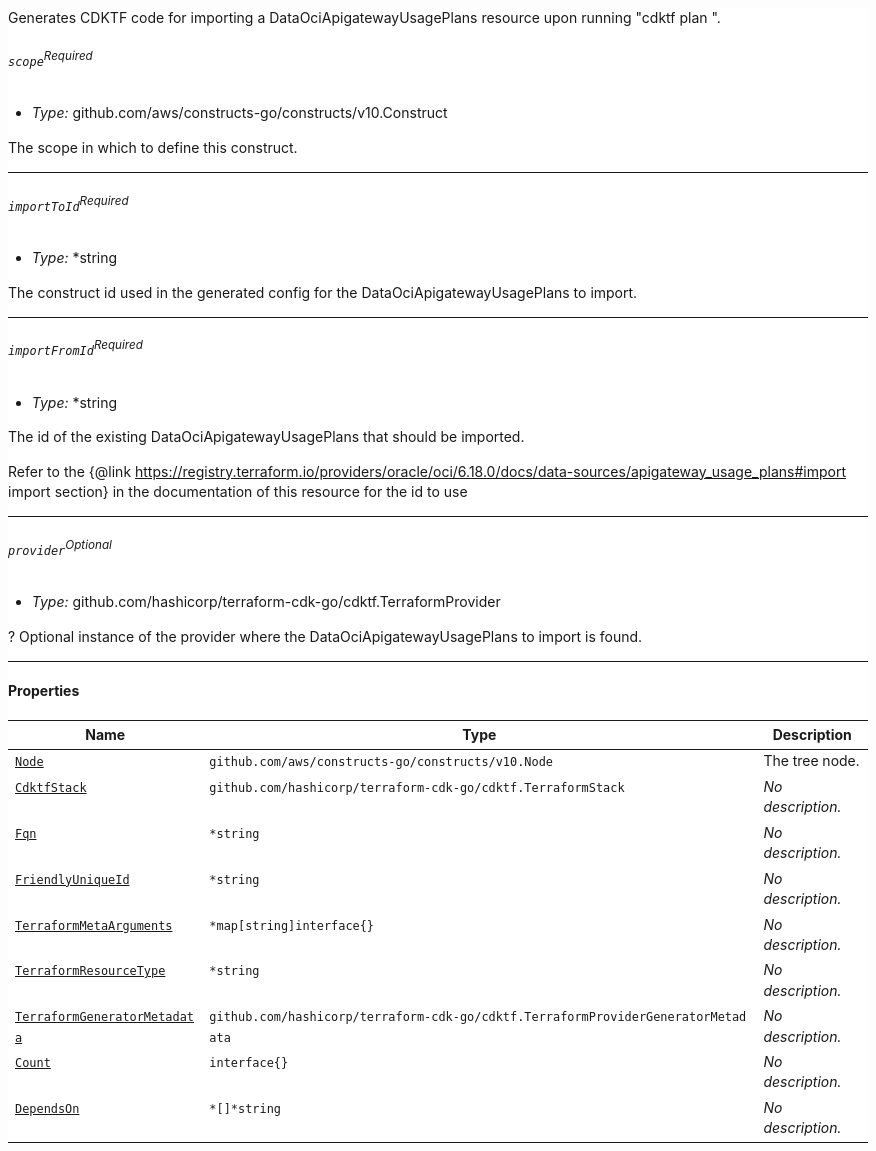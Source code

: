 Generates CDKTF code for importing a DataOciApigatewayUsagePlans resource upon running "cdktf plan <stack-name>".

###### `scope`<sup>Required</sup> <a name="scope" id="rhizo-co-terraform-provider-oci.dataOciApigatewayUsagePlans.DataOciApigatewayUsagePlans.generateConfigForImport.parameter.scope"></a>

- *Type:* github.com/aws/constructs-go/constructs/v10.Construct

The scope in which to define this construct.

---

###### `importToId`<sup>Required</sup> <a name="importToId" id="rhizo-co-terraform-provider-oci.dataOciApigatewayUsagePlans.DataOciApigatewayUsagePlans.generateConfigForImport.parameter.importToId"></a>

- *Type:* *string

The construct id used in the generated config for the DataOciApigatewayUsagePlans to import.

---

###### `importFromId`<sup>Required</sup> <a name="importFromId" id="rhizo-co-terraform-provider-oci.dataOciApigatewayUsagePlans.DataOciApigatewayUsagePlans.generateConfigForImport.parameter.importFromId"></a>

- *Type:* *string

The id of the existing DataOciApigatewayUsagePlans that should be imported.

Refer to the {@link https://registry.terraform.io/providers/oracle/oci/6.18.0/docs/data-sources/apigateway_usage_plans#import import section} in the documentation of this resource for the id to use

---

###### `provider`<sup>Optional</sup> <a name="provider" id="rhizo-co-terraform-provider-oci.dataOciApigatewayUsagePlans.DataOciApigatewayUsagePlans.generateConfigForImport.parameter.provider"></a>

- *Type:* github.com/hashicorp/terraform-cdk-go/cdktf.TerraformProvider

? Optional instance of the provider where the DataOciApigatewayUsagePlans to import is found.

---

#### Properties <a name="Properties" id="Properties"></a>

| **Name** | **Type** | **Description** |
| --- | --- | --- |
| <code><a href="#rhizo-co-terraform-provider-oci.dataOciApigatewayUsagePlans.DataOciApigatewayUsagePlans.property.node">Node</a></code> | <code>github.com/aws/constructs-go/constructs/v10.Node</code> | The tree node. |
| <code><a href="#rhizo-co-terraform-provider-oci.dataOciApigatewayUsagePlans.DataOciApigatewayUsagePlans.property.cdktfStack">CdktfStack</a></code> | <code>github.com/hashicorp/terraform-cdk-go/cdktf.TerraformStack</code> | *No description.* |
| <code><a href="#rhizo-co-terraform-provider-oci.dataOciApigatewayUsagePlans.DataOciApigatewayUsagePlans.property.fqn">Fqn</a></code> | <code>*string</code> | *No description.* |
| <code><a href="#rhizo-co-terraform-provider-oci.dataOciApigatewayUsagePlans.DataOciApigatewayUsagePlans.property.friendlyUniqueId">FriendlyUniqueId</a></code> | <code>*string</code> | *No description.* |
| <code><a href="#rhizo-co-terraform-provider-oci.dataOciApigatewayUsagePlans.DataOciApigatewayUsagePlans.property.terraformMetaArguments">TerraformMetaArguments</a></code> | <code>*map[string]interface{}</code> | *No description.* |
| <code><a href="#rhizo-co-terraform-provider-oci.dataOciApigatewayUsagePlans.DataOciApigatewayUsagePlans.property.terraformResourceType">TerraformResourceType</a></code> | <code>*string</code> | *No description.* |
| <code><a href="#rhizo-co-terraform-provider-oci.dataOciApigatewayUsagePlans.DataOciApigatewayUsagePlans.property.terraformGeneratorMetadata">TerraformGeneratorMetadata</a></code> | <code>github.com/hashicorp/terraform-cdk-go/cdktf.TerraformProviderGeneratorMetadata</code> | *No description.* |
| <code><a href="#rhizo-co-terraform-provider-oci.dataOciApigatewayUsagePlans.DataOciApigatewayUsagePlans.property.count">Count</a></code> | <code>interface{}</code> | *No description.* |
| <code><a href="#rhizo-co-terraform-provider-oci.dataOciApigatewayUsagePlans.DataOciApigatewayUsagePlans.property.dependsOn">DependsOn</a></code> | <code>*[]*string</code> | *No description.* |